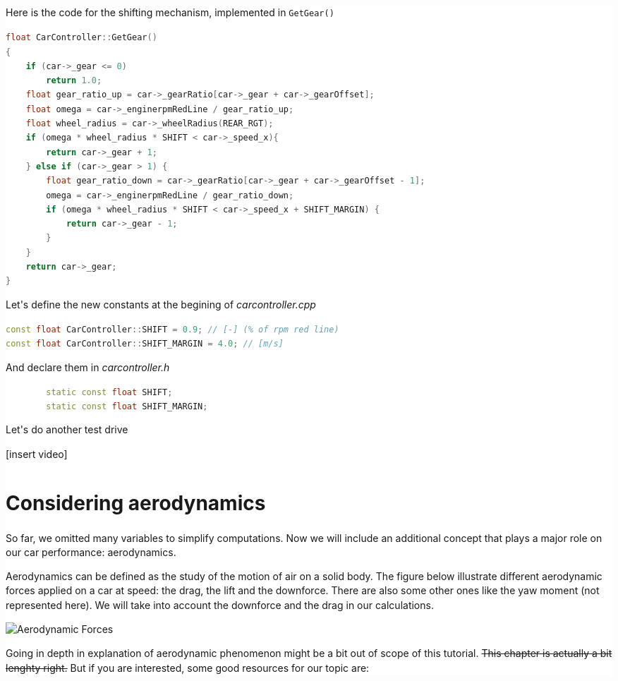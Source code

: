 Here is the code for the shifting mechanism, implemented in `GetGear()`

```cpp
float CarController::GetGear()
{
	if (car->_gear <= 0)
		return 1.0;
	float gear_ratio_up = car->_gearRatio[car->_gear + car->_gearOffset];
	float omega = car->_enginerpmRedLine / gear_ratio_up;
	float wheel_radius = car->_wheelRadius(REAR_RGT);
	if (omega * wheel_radius * SHIFT < car->_speed_x){
		return car->_gear + 1;
	} else if (car->_gear > 1) {
		float gear_ratio_down = car->_gearRatio[car->_gear + car->_gearOffset - 1];
		omega = car->_enginerpmRedLine / gear_ratio_down;
		if (omega * wheel_radius * SHIFT < car->_speed_x + SHIFT_MARGIN) {
			return car->_gear - 1;
		}
	}
	return car->_gear; 
}
```

Let's define the new constants at the begining of _carcontroller.cpp_
```cpp
const float CarController::SHIFT = 0.9; // [-] (% of rpm red line)
const float CarController::SHIFT_MARGIN = 4.0; // [m/s]
```
And declare them in _carcontroller.h_
```cpp
		static const float SHIFT;
		static const float SHIFT_MARGIN;
```

Let's do another test drive

[insert video]

# Considering aerodynamics

So far, we omitted many variables to simplify computations. Now we will include 
an additional concept that plays a major role on our car performance: aerodynamics. 

Aerodynamics can be defined as the study of the motion of air on a solid body. 
The figure below illustrate different aerodynamic forces applied on a car at 
speed: the drag, the lift and the downforce. There are also some other ones like
the yaw moment (not represented here). We will take into account the downforce 
and the drag in our calculations.

![Aerodynamic Forces]({static}/images/2019-01/aerodynamics.png)

Going in depth in explanation of aerodynamic phenomenon might be a bit out 
of scope of this tutorial. <del>This chapter is actually a bit lenghty right.</del> 
But if you are interested, some good resources for our topic are: 
